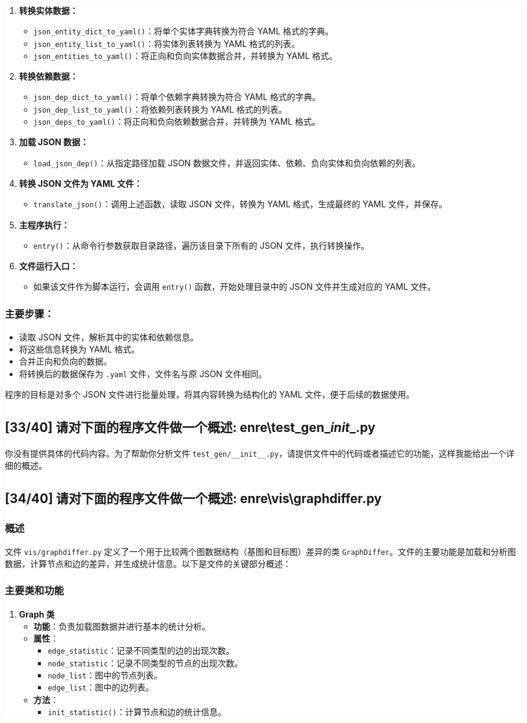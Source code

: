 1. **转换实体数据：**
   - `json_entity_dict_to_yaml()`：将单个实体字典转换为符合 YAML 格式的字典。
   - `json_entity_list_to_yaml()`：将实体列表转换为 YAML 格式的列表。
   - `json_entities_to_yaml()`：将正向和负向实体数据合并，并转换为 YAML 格式。

2. **转换依赖数据：**
   - `json_dep_dict_to_yaml()`：将单个依赖字典转换为符合 YAML 格式的字典。
   - `json_dep_list_to_yaml()`：将依赖列表转换为 YAML 格式的列表。
   - `json_deps_to_yaml()`：将正向和负向依赖数据合并，并转换为 YAML 格式。

3. **加载 JSON 数据：**
   - `load_json_dep()`：从指定路径加载 JSON 数据文件，并返回实体、依赖、负向实体和负向依赖的列表。

4. **转换 JSON 文件为 YAML 文件：**
   - `translate_json()`：调用上述函数，读取 JSON 文件，转换为 YAML 格式，生成最终的 YAML 文件，并保存。

5. **主程序执行：**
   - `entry()`：从命令行参数获取目录路径，遍历该目录下所有的 JSON 文件，执行转换操作。

6. **文件运行入口：**
   - 如果该文件作为脚本运行，会调用 `entry()` 函数，开始处理目录中的 JSON 文件并生成对应的 YAML 文件。

### 主要步骤：
- 读取 JSON 文件，解析其中的实体和依赖信息。
- 将这些信息转换为 YAML 格式。
- 合并正向和负向的数据。
- 将转换后的数据保存为 `.yaml` 文件，文件名与原 JSON 文件相同。

程序的目标是对多个 JSON 文件进行批量处理，将其内容转换为结构化的 YAML 文件，便于后续的数据使用。

## [33/40] 请对下面的程序文件做一个概述: enre\test_gen\__init__.py

你没有提供具体的代码内容。为了帮助你分析文件 `test_gen/__init__.py`，请提供文件中的代码或者描述它的功能，这样我能给出一个详细的概述。

## [34/40] 请对下面的程序文件做一个概述: enre\vis\graphdiffer.py

### 概述

文件 `vis/graphdiffer.py` 定义了一个用于比较两个图数据结构（基图和目标图）差异的类 `GraphDiffer`。文件的主要功能是加载和分析图数据，计算节点和边的差异，并生成统计信息。以下是文件的关键部分概述：

### 主要类和功能

1. **Graph 类**  
   - **功能**：负责加载图数据并进行基本的统计分析。
   - **属性**：
     - `edge_statistic`：记录不同类型的边的出现次数。
     - `node_statistic`：记录不同类型的节点的出现次数。
     - `node_list`：图中的节点列表。
     - `edge_list`：图中的边列表。
   - **方法**：
     - `init_statistic()`：计算节点和边的统计信息。
